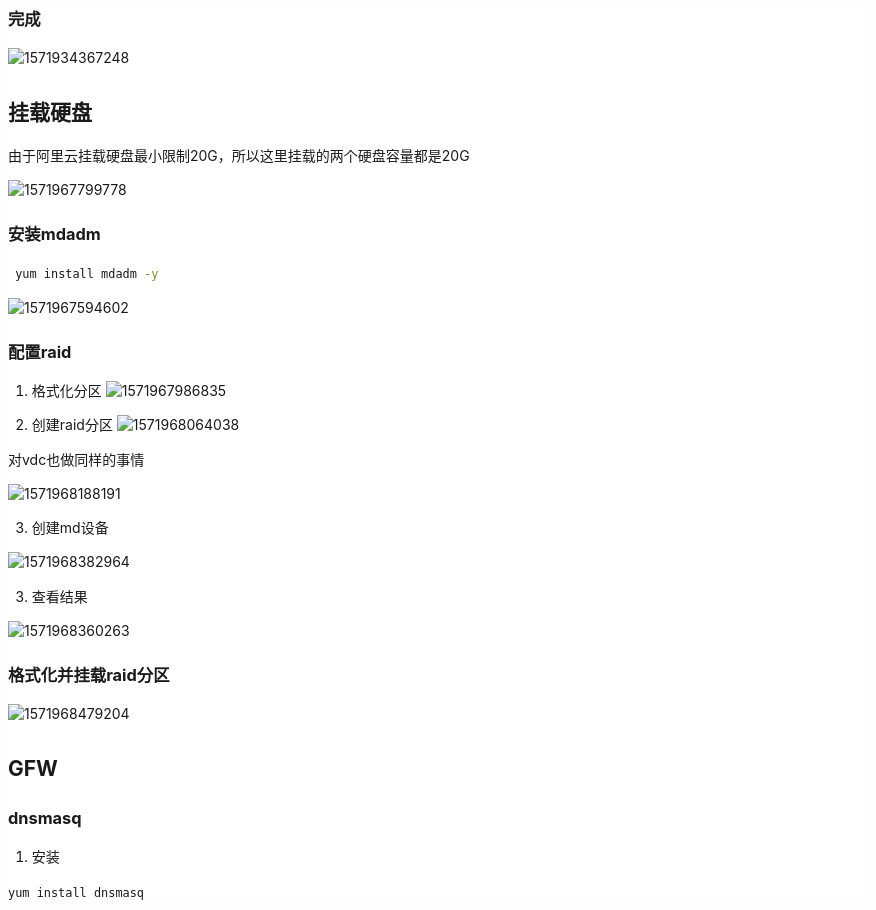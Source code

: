### 完成

![1571934367248](https://xiaoxx.oss-cn-beijing.aliyuncs.com/md-img/1571934367248.png)

## 挂载硬盘

由于阿里云挂载硬盘最小限制20G，所以这里挂载的两个硬盘容量都是20G

![1571967799778](https://xiaoxx.oss-cn-beijing.aliyuncs.com/md-img/1571967799778.png)

### 安装mdadm

```sh
 yum install mdadm -y
```

![1571967594602](https://xiaoxx.oss-cn-beijing.aliyuncs.com/md-img/1571967594602.png)

### 配置raid

1. 格式化分区
![1571967986835](https://xiaoxx.oss-cn-beijing.aliyuncs.com/md-img/1571967986835.png)

2. 创建raid分区
![1571968064038](https://xiaoxx.oss-cn-beijing.aliyuncs.com/md-img/1571968064038.png)

对vdc也做同样的事情

![1571968188191](https://xiaoxx.oss-cn-beijing.aliyuncs.com/md-img/1571968188191.png)

3. 创建md设备

![1571968382964](https://xiaoxx.oss-cn-beijing.aliyuncs.com/md-img/1571968382964.png)

3. 查看结果

![1571968360263](https://xiaoxx.oss-cn-beijing.aliyuncs.com/md-img/1571968360263.png)

### 格式化并挂载raid分区

![1571968479204](https://xiaoxx.oss-cn-beijing.aliyuncs.com/md-img/1571968479204.png)

## GFW

### dnsmasq

1. 安装
```sh
yum install dnsmasq
```
